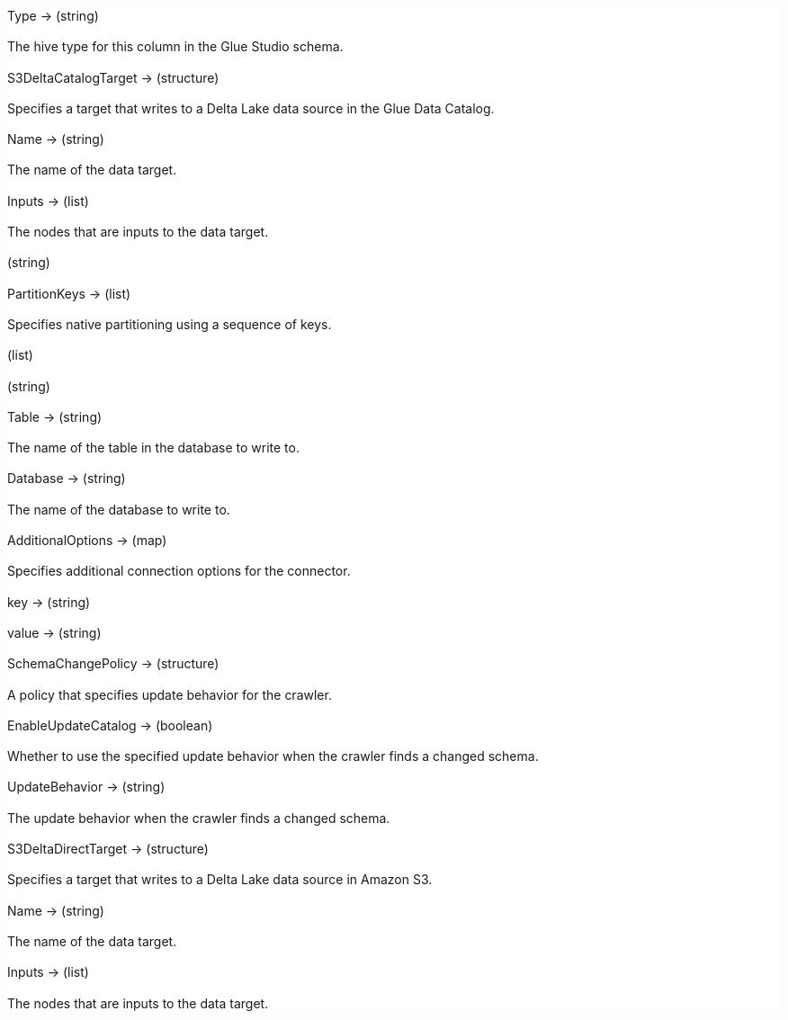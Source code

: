 Type -> (string)

The hive type for this column in the Glue Studio schema.

S3DeltaCatalogTarget -> (structure)

Specifies a target that writes to a Delta Lake data source in the Glue Data Catalog.

Name -> (string)

The name of the data target.

Inputs -> (list)

The nodes that are inputs to the data target.

(string)

PartitionKeys -> (list)

Specifies native partitioning using a sequence of keys.

(list)

(string)

Table -> (string)

The name of the table in the database to write to.

Database -> (string)

The name of the database to write to.

AdditionalOptions -> (map)

Specifies additional connection options for the connector.

key -> (string)

value -> (string)

SchemaChangePolicy -> (structure)

A policy that specifies update behavior for the crawler.

EnableUpdateCatalog -> (boolean)

Whether to use the specified update behavior when the crawler finds a changed schema.

UpdateBehavior -> (string)

The update behavior when the crawler finds a changed schema.

S3DeltaDirectTarget -> (structure)

Specifies a target that writes to a Delta Lake data source in Amazon S3.

Name -> (string)

The name of the data target.

Inputs -> (list)

The nodes that are inputs to the data target.
